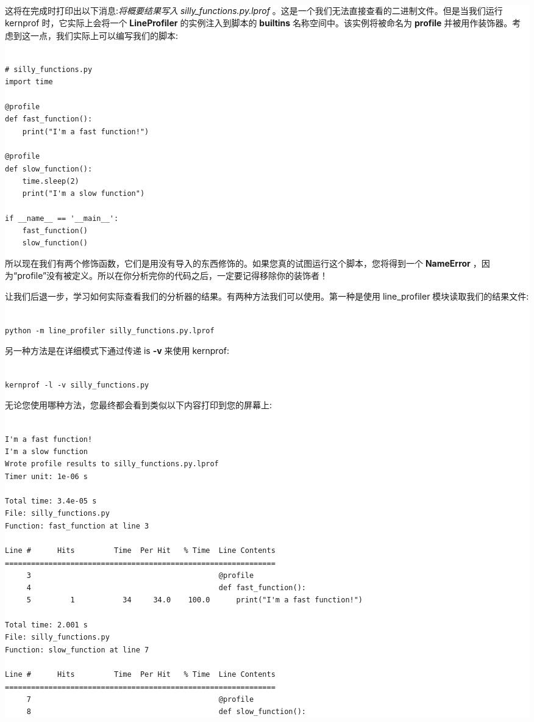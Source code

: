 这将在完成时打印出以下消息:*将概要结果写入 silly_functions.py.lprof* 。这是一个我们无法直接查看的二进制文件。但是当我们运行 kernprof 时，它实际上会将一个 **LineProfiler** 的实例注入到脚本的 **__builtins__** 名称空间中。该实例将被命名为 **profile** 并被用作装饰器。考虑到这一点，我们实际上可以编写我们的脚本:

```

# silly_functions.py
import time

@profile
def fast_function():
    print("I'm a fast function!")

@profile
def slow_function():
    time.sleep(2)
    print("I'm a slow function")

if __name__ == '__main__':
    fast_function()
    slow_function()

```

所以现在我们有两个修饰函数，它们是用没有导入的东西修饰的。如果您真的试图运行这个脚本，您将得到一个 **NameError** ，因为“profile”没有被定义。所以在你分析完你的代码之后，一定要记得移除你的装饰者！

让我们后退一步，学习如何实际查看我们的分析器的结果。有两种方法我们可以使用。第一种是使用 line_profiler 模块读取我们的结果文件:

```

python -m line_profiler silly_functions.py.lprof

```

另一种方法是在详细模式下通过传递 is **-v** 来使用 kernprof:

```

kernprof -l -v silly_functions.py 

```

无论您使用哪种方法，您最终都会看到类似以下内容打印到您的屏幕上:

```

I'm a fast function!
I'm a slow function
Wrote profile results to silly_functions.py.lprof
Timer unit: 1e-06 s

Total time: 3.4e-05 s
File: silly_functions.py
Function: fast_function at line 3

Line #      Hits         Time  Per Hit   % Time  Line Contents
==============================================================
     3                                           @profile
     4                                           def fast_function():
     5         1           34     34.0    100.0      print("I'm a fast function!")

Total time: 2.001 s
File: silly_functions.py
Function: slow_function at line 7

Line #      Hits         Time  Per Hit   % Time  Line Contents
==============================================================
     7                                           @profile
     8                                           def slow_function():
```